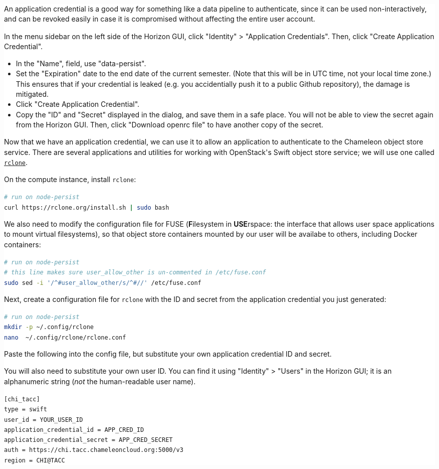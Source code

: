 An application credential is a good way for something like a data pipeline to authenticate, since it can be used non-interactively, and can be revoked easily in case it is compromised without affecting the entire user account.

In the menu sidebar on the left side of the Horizon GUI, click "Identity" > "Application Credentials". Then, click "Create Application Credential".

* In the "Name", field, use "data-persist". 
* Set the "Expiration" date to the end date of the current semester. (Note that this will be in UTC time, not your local time zone.) This ensures that if your credential is leaked (e.g. you accidentially push it to a public Github repository), the damage is mitigated.
* Click "Create Application Credential".
* Copy the "ID" and "Secret" displayed in the dialog, and save them in a safe place. You will not be able to view the secret again from the Horizon GUI. Then, click "Download openrc file" to have another copy of the secret.

Now that we have an application credential, we can use it to allow an application to authenticate to the Chameleon object store service. There are several applications and utilities for working with OpenStack's Swift object store service; we will use one called [`rclone`](https://github.com/rclone/rclone).


On the compute instance, install `rclone`:


```bash
# run on node-persist
curl https://rclone.org/install.sh | sudo bash
```

We also need to modify the configuration file for FUSE (**F**ilesystem in **USE**rspace: the interface that allows user space applications to mount virtual filesystems), so that object store containers mounted by our user will be availabe to others, including Docker containers:

```bash
# run on node-persist
# this line makes sure user_allow_other is un-commented in /etc/fuse.conf
sudo sed -i '/^#user_allow_other/s/^#//' /etc/fuse.conf
```

Next, create a configuration file for `rclone` with the ID and secret from the application credential you just generated:

```bash
# run on node-persist
mkdir -p ~/.config/rclone
nano  ~/.config/rclone/rclone.conf
```

Paste the following into the config file, but substitute your own application credential ID and secret. 

You will also need to substitute your own user ID. You can find it using "Identity" > "Users" in the Horizon GUI; it is an alphanumeric string (*not* the human-readable user name).


```
[chi_tacc]
type = swift
user_id = YOUR_USER_ID
application_credential_id = APP_CRED_ID
application_credential_secret = APP_CRED_SECRET
auth = https://chi.tacc.chameleoncloud.org:5000/v3
region = CHI@TACC
```
